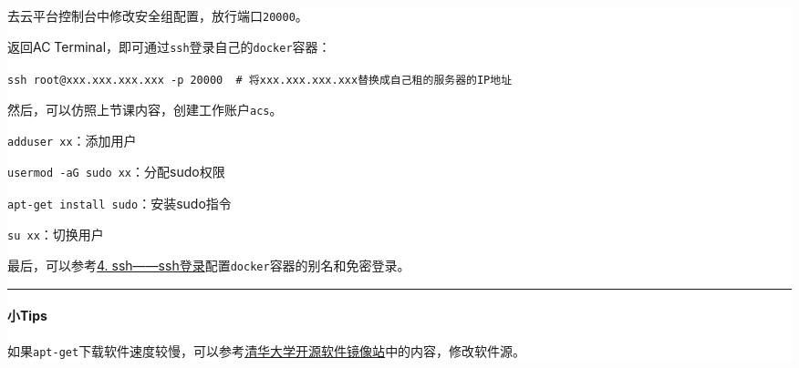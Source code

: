 去云平台控制台中修改安全组配置，放行端口`20000`。

返回AC Terminal，即可通过`ssh`登录自己的`docker`容器：

```
ssh root@xxx.xxx.xxx.xxx -p 20000  # 将xxx.xxx.xxx.xxx替换成自己租的服务器的IP地址
```

然后，可以仿照上节课内容，创建工作账户`acs`。

`adduser xx`：添加用户

`usermod -aG sudo xx`：分配sudo权限

`apt-get install sudo`：安装sudo指令

 `su xx`：切换用户

最后，可以参考[4. ssh——ssh登录](https://www.acwing.com/file_system/file/content/whole/index/content/2898263/)配置`docker`容器的别名和免密登录。

------

#### 小Tips

如果`apt-get`下载软件速度较慢，可以参考[清华大学开源软件镜像站](https://mirrors.tuna.tsinghua.edu.cn/help/ubuntu/)中的内容，修改软件源。





















































